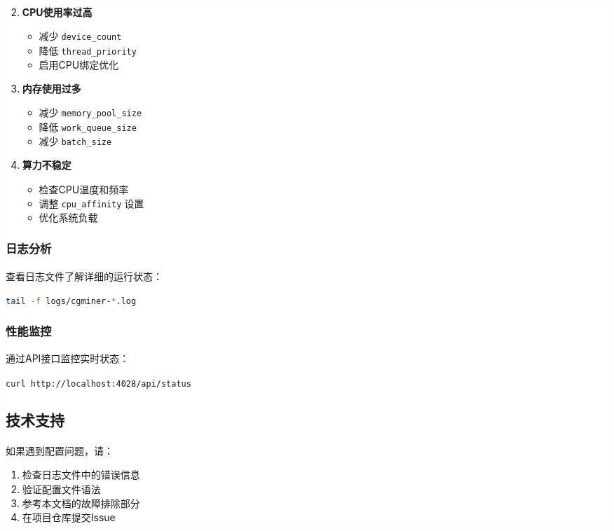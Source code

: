 2. **CPU使用率过高**
   - 减少 `device_count`
   - 降低 `thread_priority`
   - 启用CPU绑定优化

3. **内存使用过多**
   - 减少 `memory_pool_size`
   - 降低 `work_queue_size`
   - 减少 `batch_size`

4. **算力不稳定**
   - 检查CPU温度和频率
   - 调整 `cpu_affinity` 设置
   - 优化系统负载

### 日志分析

查看日志文件了解详细的运行状态：
```bash
tail -f logs/cgminer-*.log
```

### 性能监控

通过API接口监控实时状态：
```bash
curl http://localhost:4028/api/status
```

## 技术支持

如果遇到配置问题，请：
1. 检查日志文件中的错误信息
2. 验证配置文件语法
3. 参考本文档的故障排除部分
4. 在项目仓库提交Issue

